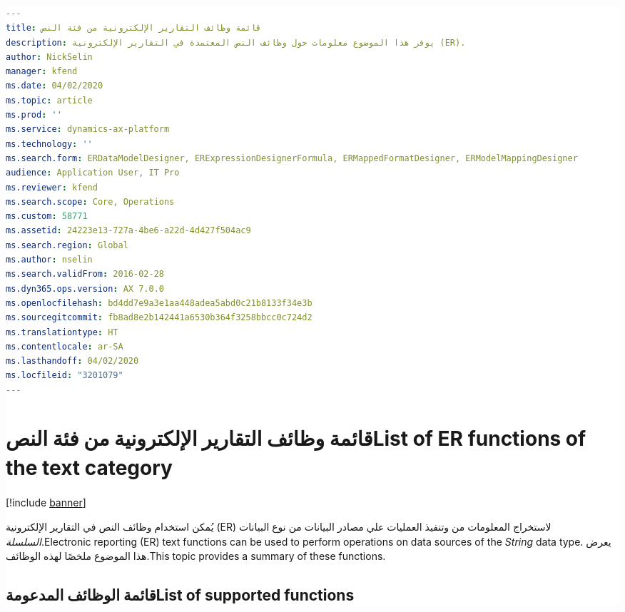 ```yaml
---
title: قائمة وظائف التقارير الإلكترونية من فئة النص
description: يوفر هذا الموضوع معلومات حول وظائف النص المعتمدة في التقارير الإلكترونية (ER).
author: NickSelin
manager: kfend
ms.date: 04/02/2020
ms.topic: article
ms.prod: ''
ms.service: dynamics-ax-platform
ms.technology: ''
ms.search.form: ERDataModelDesigner, ERExpressionDesignerFormula, ERMappedFormatDesigner, ERModelMappingDesigner
audience: Application User, IT Pro
ms.reviewer: kfend
ms.search.scope: Core, Operations
ms.custom: 58771
ms.assetid: 24223e13-727a-4be6-a22d-4d427f504ac9
ms.search.region: Global
ms.author: nselin
ms.search.validFrom: 2016-02-28
ms.dyn365.ops.version: AX 7.0.0
ms.openlocfilehash: bd4dd7e9a3e1aa448adea5abd0c21b8133f34e3b
ms.sourcegitcommit: fb8ad8e2b142441a6530b364f3258bbcc0c724d2
ms.translationtype: HT
ms.contentlocale: ar-SA
ms.lasthandoff: 04/02/2020
ms.locfileid: "3201079"
---
```

# <a name="list-of-er-functions-of-the-text-category"></a><span data-ttu-id="69a7a-103">قائمة وظائف التقارير الإلكترونية من فئة النص</span><span class="sxs-lookup"><span data-stu-id="69a7a-103">List of ER functions of the text category</span></span>

[!include [banner](../includes/banner.md)]

<span data-ttu-id="69a7a-104">يُمكن استخدام وظائف النص في التقارير الإلكترونية (ER) لاستخراج المعلومات من وتنفيذ العمليات علي مصادر البيانات من نوع البيانات *السلسلة*.</span><span class="sxs-lookup"><span data-stu-id="69a7a-104">Electronic reporting (ER) text functions can be used to perform operations on data sources of the *String* data type.</span></span> <span data-ttu-id="69a7a-105">يعرض هذا الموضوع ملخصًا لهذه الوظائف.</span><span class="sxs-lookup"><span data-stu-id="69a7a-105">This topic provides a summary of these functions.</span></span>

## <a name="list-of-supported-functions"></a><span data-ttu-id="69a7a-106">قائمة الوظائف المدعومة</span><span class="sxs-lookup"><span data-stu-id="69a7a-106">List of supported functions</span></span>
